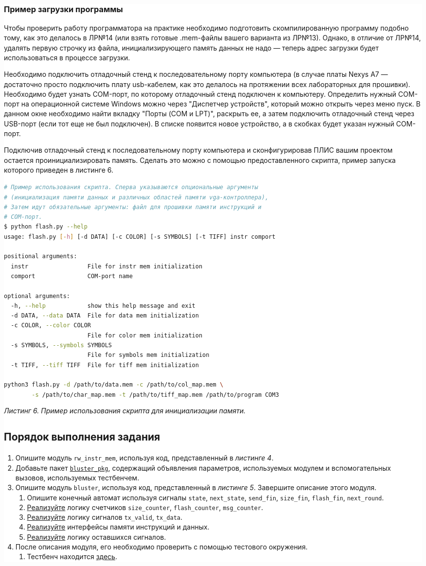 ### Пример загрузки программы

Чтобы проверить работу программатора на практике необходимо подготовить скомпилированную программу подобно тому, как это делалось в ЛР№14 (или взять готовые .mem-файлы вашего варианта из ЛР№13). Однако, в отличие от ЛР№14, удалять первую строчку из файла, инициализирующего память данных не надо — теперь адрес загрузки будет использоваться в процессе загрузки.

Необходимо подключить отладочный стенд к последовательному порту компьютера (в случае платы Nexys A7 — достаточно просто подключить плату usb-кабелем, как это делалось на протяжении всех лабораторных для прошивки). Необходимо будет узнать COM-порт, по которому отладочный стенд подключен к компьютеру. Определить нужный COM-порт на операционной системе Windows можно через "Диспетчер устройств", который можно открыть через меню пуск. В данном окне необходимо найти вкладку "Порты (COM и LPT)", раскрыть ее, а затем подключить отладочный стенд через USB-порт (если тот еще не был подключен). В списке появится новое устройство, а в скобках будет указан нужный COM-порт.

Подключив отладочный стенд к последовательному порту компьютера и сконфигурировав ПЛИС вашим проектом остается проинициализировать память. Сделать это можно с помощью предоставленного скрипта, пример запуска которого приведен в листинге 6.

```bash
# Пример использования скрипта. Сперва указываются опциональные аргументы
# (инициализация памяти данных и различных областей памяти vga-контроллера),
# Затем идут обязательные аргументы: файл для прошивки памяти инструкций и
# COM-порт.
$ python flash.py --help
usage: flash.py [-h] [-d DATA] [-c COLOR] [-s SYMBOLS] [-t TIFF] instr comport

positional arguments:
  instr                 File for instr mem initialization
  comport               COM-port name

optional arguments:
  -h, --help            show this help message and exit
  -d DATA, --data DATA  File for data mem initialization
  -c COLOR, --color COLOR
                        File for color mem initialization
  -s SYMBOLS, --symbols SYMBOLS
                        File for symbols mem initialization
  -t TIFF, --tiff TIFF  File for tiff mem initialization

python3 flash.py -d /path/to/data.mem -c /path/to/col_map.mem \
        -s /path/to/char_map.mem -t /path/to/tiff_map.mem /path/to/program COM3
```

_Листинг 6. Пример использования скрипта для инициализации памяти._

## Порядок выполнения задания

1. Опишите модуль `rw_instr_mem`, используя код, представленный в _листинге 4_.
2. Добавьте пакет [`bluster_pkg`](bluster_pkg.sv), содержащий объявления параметров, используемых модулем и вспомогательных вызовов, используемых тестбенчем.
3. Опишите модуль `bluster`, используя код, представленный в _листинге 5_. Завершите описание этого модуля.
   1. Опишите конечный автомат используя сигналы `state`, `next_state`, `send_fin`, `size_fin`, `flash_fin`, `next_round`.
   2. [Реализуйте](#реализация-конечного-автомата) логику счетчиков `size_counter`, `flash_counter`, `msg_counter`.
   3. [Реализуйте](#реализация-сигналов-подключаемых-к-uart_tx) логику сигналов `tx_valid`, `tx_data`.
   4. [Реализуйте](#реализация-интерфейсов-памяти-инструкций-и-данных) интерфейсы памяти инструкций и данных.
   5. [Реализуйте](#реализация-оставшейся-части-логики) логику оставшихся сигналов.
4. После описания модуля, его необходимо проверить с помощью тестового окружения.
   1. Тестбенч находится [здесь](lab_15_tb_bluster.sv).